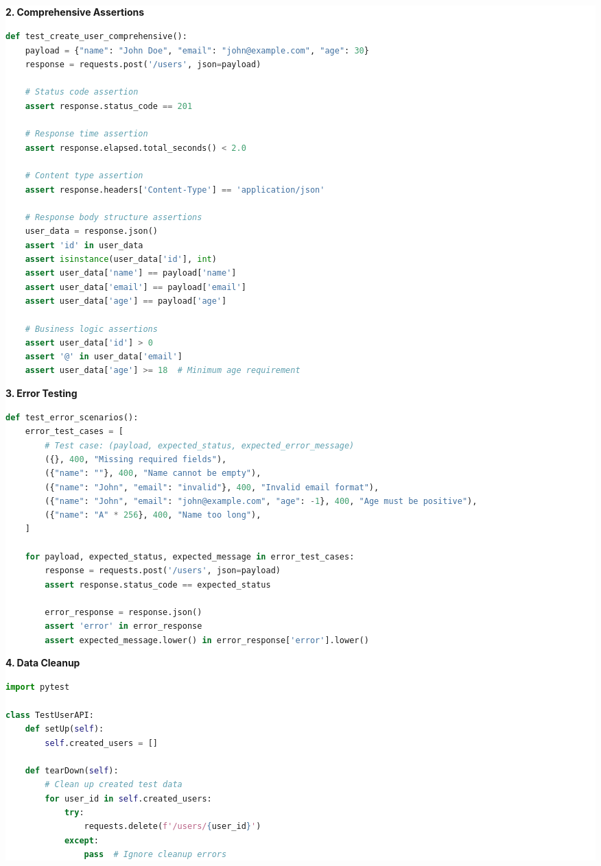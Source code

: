 **2. Comprehensive Assertions**
```python
def test_create_user_comprehensive():
    payload = {"name": "John Doe", "email": "john@example.com", "age": 30}
    response = requests.post('/users', json=payload)
    
    # Status code assertion
    assert response.status_code == 201
    
    # Response time assertion
    assert response.elapsed.total_seconds() < 2.0
    
    # Content type assertion
    assert response.headers['Content-Type'] == 'application/json'
    
    # Response body structure assertions
    user_data = response.json()
    assert 'id' in user_data
    assert isinstance(user_data['id'], int)
    assert user_data['name'] == payload['name']
    assert user_data['email'] == payload['email']
    assert user_data['age'] == payload['age']
    
    # Business logic assertions
    assert user_data['id'] > 0
    assert '@' in user_data['email']
    assert user_data['age'] >= 18  # Minimum age requirement
```

**3. Error Testing**
```python
def test_error_scenarios():
    error_test_cases = [
        # Test case: (payload, expected_status, expected_error_message)
        ({}, 400, "Missing required fields"),
        ({"name": ""}, 400, "Name cannot be empty"),
        ({"name": "John", "email": "invalid"}, 400, "Invalid email format"),
        ({"name": "John", "email": "john@example.com", "age": -1}, 400, "Age must be positive"),
        ({"name": "A" * 256}, 400, "Name too long"),
    ]
    
    for payload, expected_status, expected_message in error_test_cases:
        response = requests.post('/users', json=payload)
        assert response.status_code == expected_status
        
        error_response = response.json()
        assert 'error' in error_response
        assert expected_message.lower() in error_response['error'].lower()
```

**4. Data Cleanup**
```python
import pytest

class TestUserAPI:
    def setUp(self):
        self.created_users = []
    
    def tearDown(self):
        # Clean up created test data
        for user_id in self.created_users:
            try:
                requests.delete(f'/users/{user_id}')
            except:
                pass  # Ignore cleanup errors
```